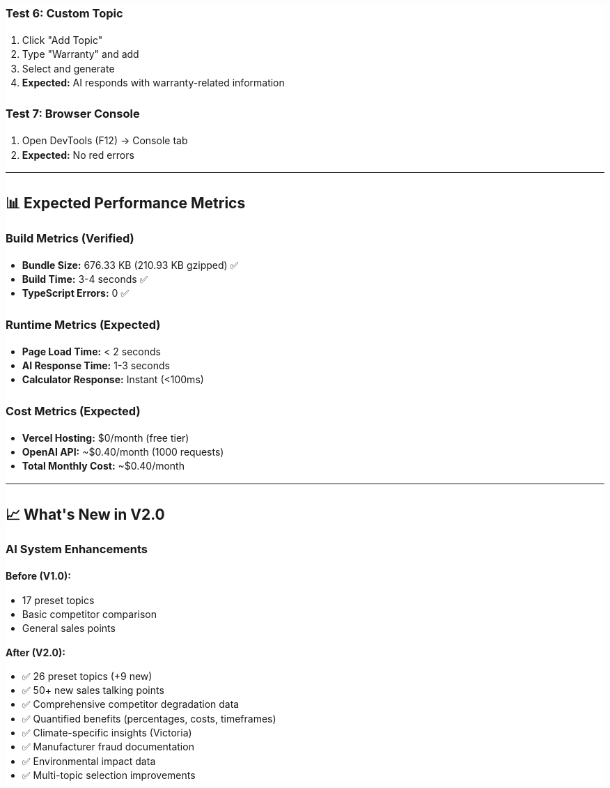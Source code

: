 ### Test 6: Custom Topic
1. Click "Add Topic"
2. Type "Warranty" and add
3. Select and generate
4. **Expected:** AI responds with warranty-related information

### Test 7: Browser Console
1. Open DevTools (F12) → Console tab
2. **Expected:** No red errors

---

## 📊 Expected Performance Metrics

### Build Metrics (Verified)
- **Bundle Size:** 676.33 KB (210.93 KB gzipped) ✅
- **Build Time:** 3-4 seconds ✅
- **TypeScript Errors:** 0 ✅

### Runtime Metrics (Expected)
- **Page Load Time:** < 2 seconds
- **AI Response Time:** 1-3 seconds
- **Calculator Response:** Instant (<100ms)

### Cost Metrics (Expected)
- **Vercel Hosting:** $0/month (free tier)
- **OpenAI API:** ~$0.40/month (1000 requests)
- **Total Monthly Cost:** ~$0.40/month

---

## 📈 What's New in V2.0

### AI System Enhancements

**Before (V1.0):**
- 17 preset topics
- Basic competitor comparison
- General sales points

**After (V2.0):**
- ✅ 26 preset topics (+9 new)
- ✅ 50+ new sales talking points
- ✅ Comprehensive competitor degradation data
- ✅ Quantified benefits (percentages, costs, timeframes)
- ✅ Climate-specific insights (Victoria)
- ✅ Manufacturer fraud documentation
- ✅ Environmental impact data
- ✅ Multi-topic selection improvements
